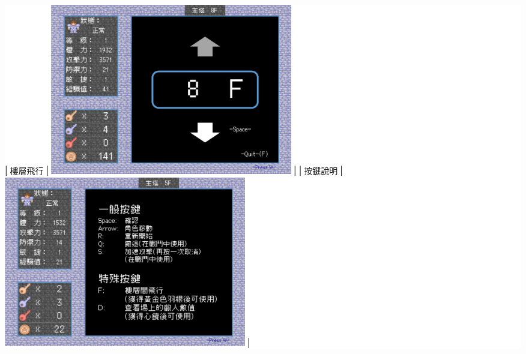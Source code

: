 |  樓層飛行  |  <img src="FinalProjectImg/樓層飛行.jpg" width="400">  |
|  按鍵說明  |  <img src="FinalProjectImg/按鍵說明.jpg" width="400">  |